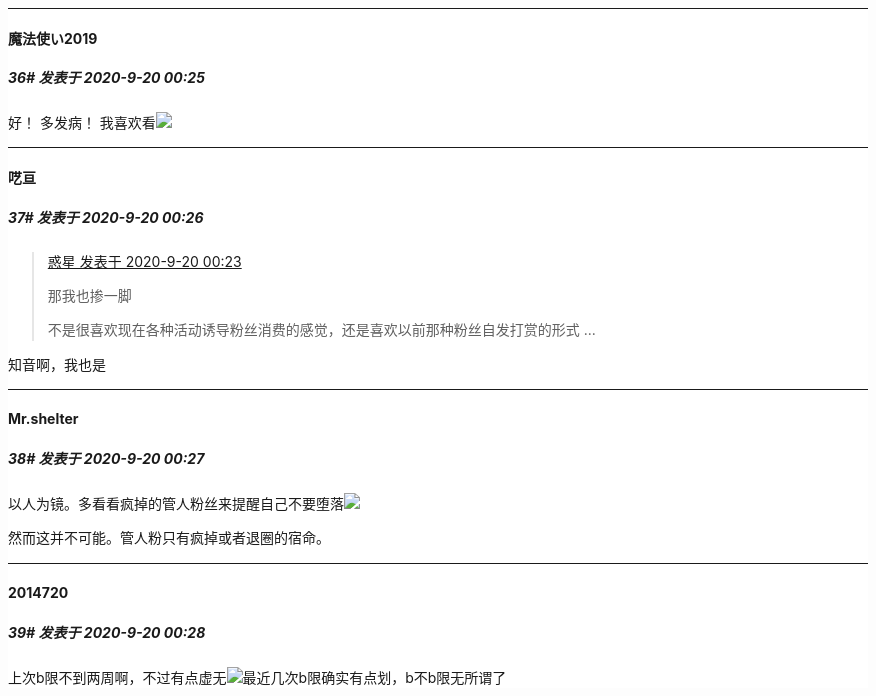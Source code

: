 
-----

####  魔法使い2019  
##### 36#       发表于 2020-9-20 00:25




好！ 多发病！ 我喜欢看<img src="https://static.saraba1st.com/image/smiley/face2017/067.png" referrerpolicy="no-referrer">







-----

####  呓亘  
##### 37#       发表于 2020-9-20 00:26



<blockquote><a href="httphttps://bbs.saraba1st.com/2b/forum.php?mod=redirect&amp;goto=findpost&amp;pid=48790576&amp;ptid=1960786" target="_blank">惑星 发表于 2020-9-20 00:23</a>

那我也掺一脚

不是很喜欢现在各种活动诱导粉丝消费的感觉，还是喜欢以前那种粉丝自发打赏的形式 ...</blockquote>
知音啊，我也是







-----

####  Mr.shelter  
##### 38#       发表于 2020-9-20 00:27




以人为镜。多看看疯掉的管人粉丝来提醒自己不要堕落<img src="https://static.saraba1st.com/image/smiley/face2017/067.png" referrerpolicy="no-referrer">

然而这并不可能。管人粉只有疯掉或者退圈的宿命。







-----

####  2014720  
##### 39#       发表于 2020-9-20 00:28




上次b限不到两周啊，不过有点虚无<img src="https://static.saraba1st.com/image/smiley/face2017/018.png" referrerpolicy="no-referrer">最近几次b限确实有点划，b不b限无所谓了
